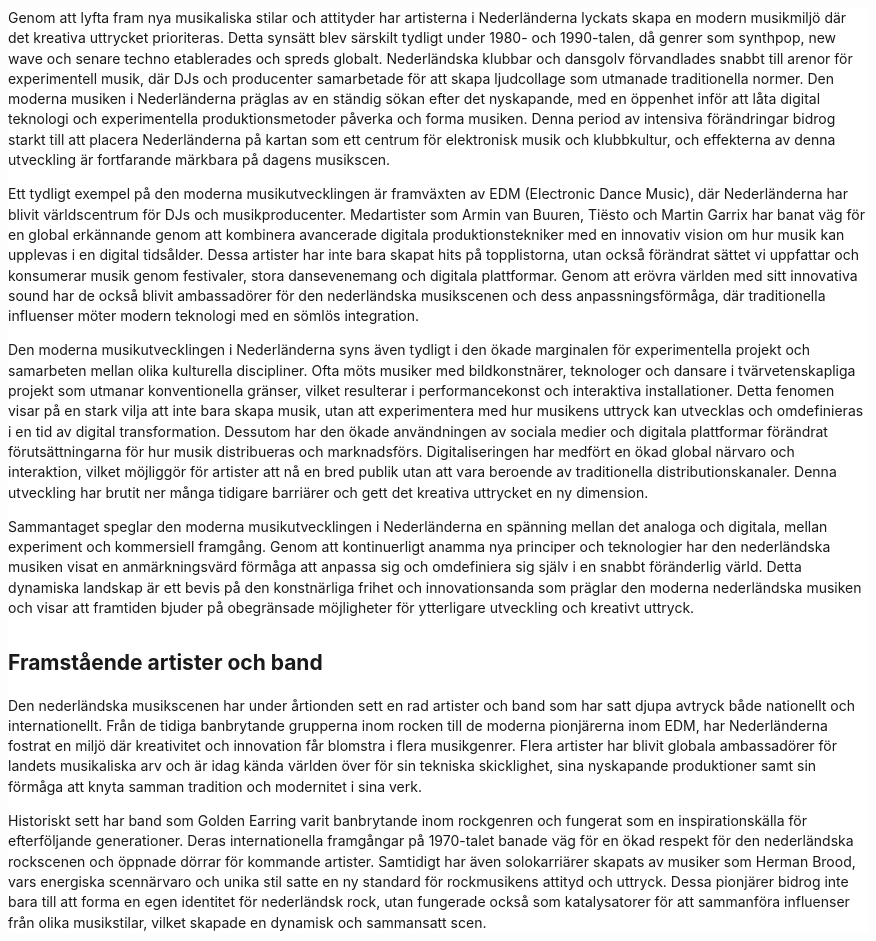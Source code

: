 Genom att lyfta fram nya musikaliska stilar och attityder har artisterna i Nederländerna lyckats skapa en modern musikmiljö där det kreativa uttrycket prioriteras. Detta synsätt blev särskilt tydligt under 1980- och 1990-talen, då genrer som synthpop, new wave och senare techno etablerades och spreds globalt. Nederländska klubbar och dansgolv förvandlades snabbt till arenor för experimentell musik, där DJs och producenter samarbetade för att skapa ljudcollage som utmanade traditionella normer. Den moderna musiken i Nederländerna präglas av en ständig sökan efter det nyskapande, med en öppenhet inför att låta digital teknologi och experimentella produktionsmetoder påverka och forma musiken. Denna period av intensiva förändringar bidrog starkt till att placera Nederländerna på kartan som ett centrum för elektronisk musik och klubbkultur, och effekterna av denna utveckling är fortfarande märkbara på dagens musikscen.

Ett tydligt exempel på den moderna musikutvecklingen är framväxten av EDM (Electronic Dance Music), där Nederländerna har blivit världscentrum för DJs och musikproducenter. Medartister som Armin van Buuren, Tiësto och Martin Garrix har banat väg för en global erkännande genom att kombinera avancerade digitala produktionstekniker med en innovativ vision om hur musik kan upplevas i en digital tidsålder. Dessa artister har inte bara skapat hits på topplistorna, utan också förändrat sättet vi uppfattar och konsumerar musik genom festivaler, stora dansevenemang och digitala plattformar. Genom att erövra världen med sitt innovativa sound har de också blivit ambassadörer för den nederländska musikscenen och dess anpassningsförmåga, där traditionella influenser möter modern teknologi med en sömlös integration.

Den moderna musikutvecklingen i Nederländerna syns även tydligt i den ökade marginalen för experimentella projekt och samarbeten mellan olika kulturella discipliner. Ofta möts musiker med bildkonstnärer, teknologer och dansare i tvärvetenskapliga projekt som utmanar konventionella gränser, vilket resulterar i performancekonst och interaktiva installationer. Detta fenomen visar på en stark vilja att inte bara skapa musik, utan att experimentera med hur musikens uttryck kan utvecklas och omdefinieras i en tid av digital transformation. Dessutom har den ökade användningen av sociala medier och digitala plattformar förändrat förutsättningarna för hur musik distribueras och marknadsförs. Digitaliseringen har medfört en ökad global närvaro och interaktion, vilket möjliggör för artister att nå en bred publik utan att vara beroende av traditionella distributionskanaler. Denna utveckling har brutit ner många tidigare barriärer och gett det kreativa uttrycket en ny dimension.

Sammantaget speglar den moderna musikutvecklingen i Nederländerna en spänning mellan det analoga och digitala, mellan experiment och kommersiell framgång. Genom att kontinuerligt anamma nya principer och teknologier har den nederländska musiken visat en anmärkningsvärd förmåga att anpassa sig och omdefiniera sig själv i en snabbt föränderlig värld. Detta dynamiska landskap är ett bevis på den konstnärliga frihet och innovationsanda som präglar den moderna nederländska musiken och visar att framtiden bjuder på obegränsade möjligheter för ytterligare utveckling och kreativt uttryck.


## Framstående artister och band

Den nederländska musikscenen har under årtionden sett en rad artister och band som har satt djupa avtryck både nationellt och internationellt. Från de tidiga banbrytande grupperna inom rocken till de moderna pionjärerna inom EDM, har Nederländerna fostrat en miljö där kreativitet och innovation får blomstra i flera musikgenrer. Flera artister har blivit globala ambassadörer för landets musikaliska arv och är idag kända världen över för sin tekniska skicklighet, sina nyskapande produktioner samt sin förmåga att knyta samman tradition och modernitet i sina verk.

Historiskt sett har band som Golden Earring varit banbrytande inom rockgenren och fungerat som en inspirationskälla för efterföljande generationer. Deras internationella framgångar på 1970-talet banade väg för en ökad respekt för den nederländska rockscenen och öppnade dörrar för kommande artister. Samtidigt har även solokarriärer skapats av musiker som Herman Brood, vars energiska scennärvaro och unika stil satte en ny standard för rockmusikens attityd och uttryck. Dessa pionjärer bidrog inte bara till att forma en egen identitet för nederländsk rock, utan fungerade också som katalysatorer för att sammanföra influenser från olika musikstilar, vilket skapade en dynamisk och sammansatt scen.

